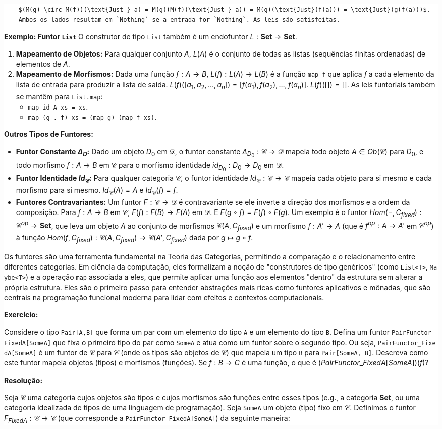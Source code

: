         $(M(g) \circ M(f))(\text{Just } a) = M(g)(M(f)(\text{Just } a)) = M(g)(\text{Just}(f(a))) = \text{Just}(g(f(a)))$.
        Ambos os lados resultam em `Nothing` se a entrada for `Nothing`. As leis são satisfeitas.

**Exemplo: Funtor `List`**
O construtor de tipo `List` também é um endofuntor $L: \textbf{Set} \rightarrow \textbf{Set}$.
1.  **Mapeamento de Objetos:** Para qualquer conjunto $A$, $L(A)$ é o conjunto de todas as listas (sequências finitas ordenadas) de elementos de $A$.
2.  **Mapeamento de Morfismos:** Dada uma função $f: A \rightarrow B$, $L(f): L(A) \rightarrow L(B)$ é a função `map f` que aplica $f$ a cada elemento da lista de entrada para produzir a lista de saída.
    $L(f)([a_1, a_2, \ldots, a_n]) = [f(a_1), f(a_2), \ldots, f(a_n)]$.
    $L(f)([]) = []$.
    As leis funtoriais também se mantêm para `List.map`:
    *   `map id_A xs = xs`.
    *   `map (g . f) xs = (map g) (map f xs)`.

**Outros Tipos de Funtores:**
*   **Funtor Constante $\Delta_D$:** Dado um objeto $D_0$ em $\mathcal{D}$, o funtor constante $\Delta_{D_0}: \mathcal{C} \rightarrow \mathcal{D}$ mapeia todo objeto $A \in Ob(\mathcal{C})$ para $D_0$, e todo morfismo $f: A \rightarrow B$ em $\mathcal{C}$ para o morfismo identidade $id_{D_0}: D_0 \rightarrow D_0$ em $\mathcal{D}$.
*   **Funtor Identidade $Id_{\mathcal{C}}$:** Para qualquer categoria $\mathcal{C}$, o funtor identidade $Id_{\mathcal{C}}: \mathcal{C} \rightarrow \mathcal{C}$ mapeia cada objeto para si mesmo e cada morfismo para si mesmo. $Id_{\mathcal{C}}(A) = A$ e $Id_{\mathcal{C}}(f) = f$.
*   **Funtores Contravariantes:** Um funtor $F: \mathcal{C} \rightarrow \mathcal{D}$ é contravariante se ele inverte a direção dos morfismos e a ordem da composição. Para $f: A \rightarrow B$ em $\mathcal{C}$, $F(f): F(B) \rightarrow F(A)$ em $\mathcal{D}$. E $F(g \circ f) = F(f) \circ F(g)$. Um exemplo é o funtor $Hom(-, C_{fixed}): \mathcal{C}^{op} \rightarrow \textbf{Set}$, que leva um objeto $A$ ao conjunto de morfismos $\mathcal{C}(A, C_{fixed})$ e um morfismo $f: A' \rightarrow A$ (que é $f^{op}: A \rightarrow A'$ em $\mathcal{C}^{op}$) à função $Hom(f, C_{fixed}): \mathcal{C}(A, C_{fixed}) \rightarrow \mathcal{C}(A', C_{fixed})$ dada por $g \mapsto g \circ f$.

Os funtores são uma ferramenta fundamental na Teoria das Categorias, permitindo a comparação e o relacionamento entre diferentes categorias. Em ciência da computação, eles formalizam a noção de "construtores de tipo genéricos" (como `List<T>`, `Maybe<T>`) e a operação `map` associada a eles, que permite aplicar uma função aos elementos "dentro" da estrutura sem alterar a própria estrutura. Eles são o primeiro passo para entender abstrações mais ricas como funtores aplicativos e mônadas, que são centrais na programação funcional moderna para lidar com efeitos e contextos computacionais.

**Exercício:**

Considere o tipo `Pair[A,B]` que forma um par com um elemento do tipo `A` e um elemento do tipo `B`. Defina um funtor `PairFunctor_FixedA[SomeA]` que fixa o primeiro tipo do par como `SomeA` e atua como um funtor sobre o segundo tipo. Ou seja, `PairFunctor_FixedA[SomeA]` é um funtor de $\mathcal{C}$ para $\mathcal{C}$ (onde os tipos são objetos de $\mathcal{C}$) que mapeia um tipo `B` para `Pair[SomeA, B]`. Descreva como este funtor mapeia objetos (tipos) e morfismos (funções). Se $f: B \rightarrow C$ é uma função, o que é $(PairFunctor\_FixedA[SomeA])(f)$?

**Resolução:**

Seja $\mathcal{C}$ uma categoria cujos objetos são tipos e cujos morfismos são funções entre esses tipos (e.g., a categoria **Set**, ou uma categoria idealizada de tipos de uma linguagem de programação). Seja `SomeA` um objeto (tipo) fixo em $\mathcal{C}$.
Definimos o funtor $F_{FixedA}: \mathcal{C} \rightarrow \mathcal{C}$ (que corresponde a `PairFunctor_FixedA[SomeA]`) da seguinte maneira:
